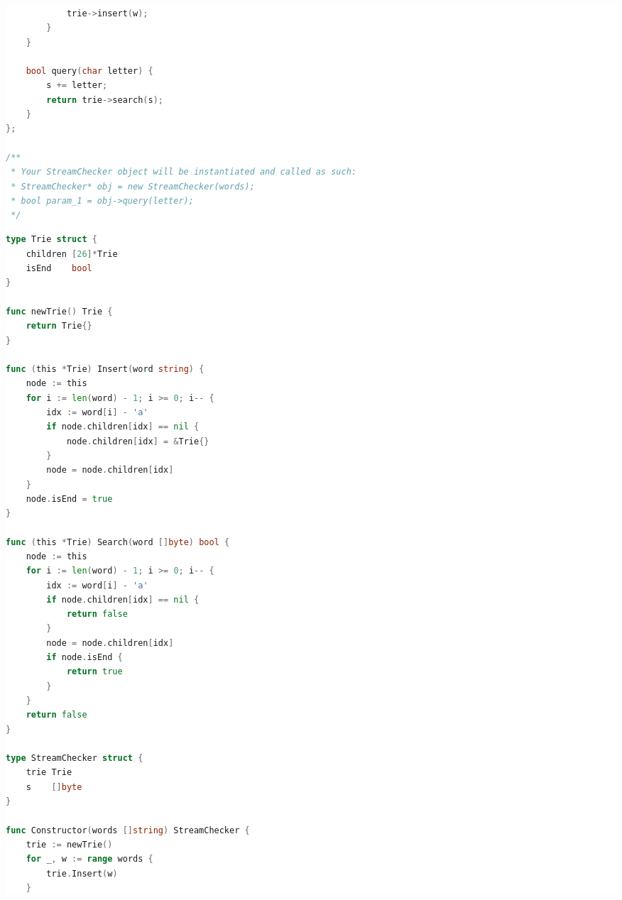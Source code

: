 ```cpp
            trie->insert(w);
        }
    }

    bool query(char letter) {
        s += letter;
        return trie->search(s);
    }
};

/**
 * Your StreamChecker object will be instantiated and called as such:
 * StreamChecker* obj = new StreamChecker(words);
 * bool param_1 = obj->query(letter);
 */
```

```go
type Trie struct {
	children [26]*Trie
	isEnd    bool
}

func newTrie() Trie {
	return Trie{}
}

func (this *Trie) Insert(word string) {
	node := this
	for i := len(word) - 1; i >= 0; i-- {
		idx := word[i] - 'a'
		if node.children[idx] == nil {
			node.children[idx] = &Trie{}
		}
		node = node.children[idx]
	}
	node.isEnd = true
}

func (this *Trie) Search(word []byte) bool {
	node := this
	for i := len(word) - 1; i >= 0; i-- {
		idx := word[i] - 'a'
		if node.children[idx] == nil {
			return false
		}
		node = node.children[idx]
		if node.isEnd {
			return true
		}
	}
	return false
}

type StreamChecker struct {
	trie Trie
	s    []byte
}

func Constructor(words []string) StreamChecker {
	trie := newTrie()
	for _, w := range words {
		trie.Insert(w)
	}
```